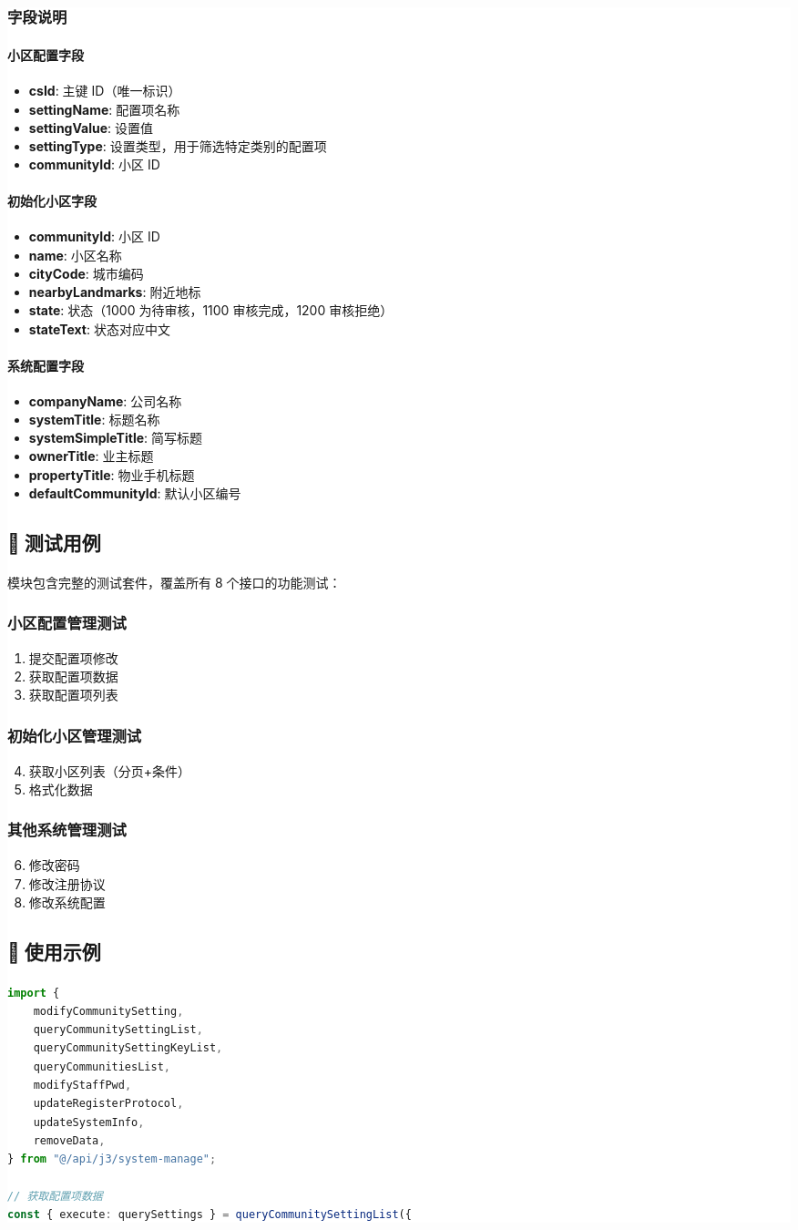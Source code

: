 ### 字段说明

#### 小区配置字段

- **csId**: 主键 ID（唯一标识）
- **settingName**: 配置项名称
- **settingValue**: 设置值
- **settingType**: 设置类型，用于筛选特定类别的配置项
- **communityId**: 小区 ID

#### 初始化小区字段

- **communityId**: 小区 ID
- **name**: 小区名称
- **cityCode**: 城市编码
- **nearbyLandmarks**: 附近地标
- **state**: 状态（1000 为待审核，1100 审核完成，1200 审核拒绝）
- **stateText**: 状态对应中文

#### 系统配置字段

- **companyName**: 公司名称
- **systemTitle**: 标题名称
- **systemSimpleTitle**: 简写标题
- **ownerTitle**: 业主标题
- **propertyTitle**: 物业手机标题
- **defaultCommunityId**: 默认小区编号

## 🧪 测试用例

模块包含完整的测试套件，覆盖所有 8 个接口的功能测试：

### 小区配置管理测试

1. 提交配置项修改
2. 获取配置项数据
3. 获取配置项列表

### 初始化小区管理测试

4. 获取小区列表（分页+条件）
5. 格式化数据

### 其他系统管理测试

6. 修改密码
7. 修改注册协议
8. 修改系统配置

## 📝 使用示例

```typescript
import {
	modifyCommunitySetting,
	queryCommunitySettingList,
	queryCommunitySettingKeyList,
	queryCommunitiesList,
	modifyStaffPwd,
	updateRegisterProtocol,
	updateSystemInfo,
	removeData,
} from "@/api/j3/system-manage";

// 获取配置项数据
const { execute: querySettings } = queryCommunitySettingList({
```